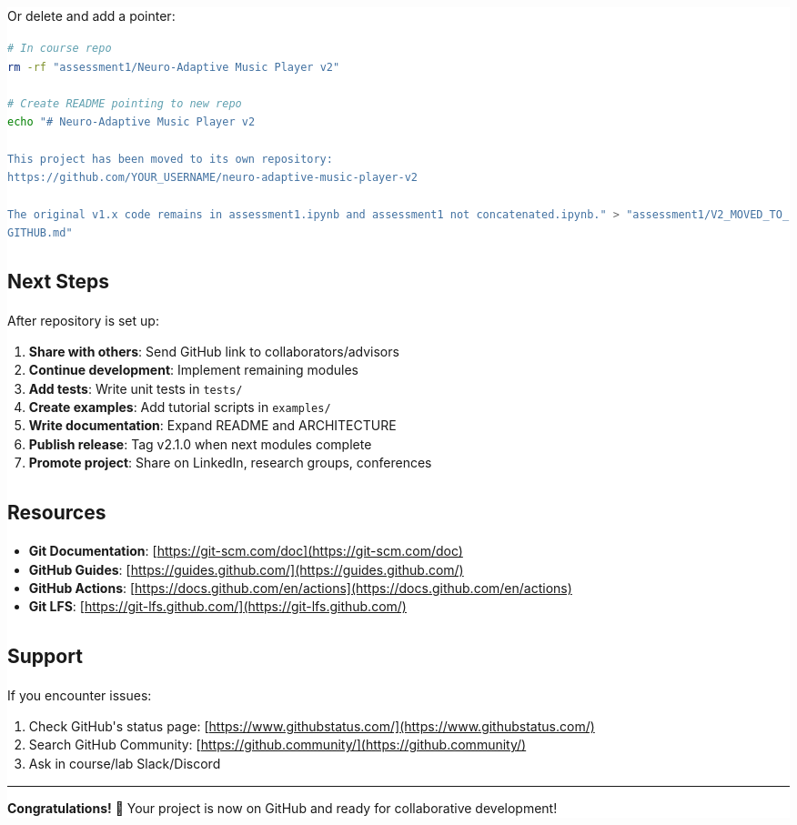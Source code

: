 Or delete and add a pointer:
```bash
# In course repo
rm -rf "assessment1/Neuro-Adaptive Music Player v2"

# Create README pointing to new repo
echo "# Neuro-Adaptive Music Player v2

This project has been moved to its own repository:
https://github.com/YOUR_USERNAME/neuro-adaptive-music-player-v2

The original v1.x code remains in assessment1.ipynb and assessment1 not concatenated.ipynb." > "assessment1/V2_MOVED_TO_GITHUB.md"
```

## Next Steps

After repository is set up:

1. **Share with others**: Send GitHub link to collaborators/advisors
2. **Continue development**: Implement remaining modules
3. **Add tests**: Write unit tests in `tests/`
4. **Create examples**: Add tutorial scripts in `examples/`
5. **Write documentation**: Expand README and ARCHITECTURE
6. **Publish release**: Tag v2.1.0 when next modules complete
7. **Promote project**: Share on LinkedIn, research groups, conferences

## Resources

- **Git Documentation**: [https://git-scm.com/doc](https://git-scm.com/doc)
- **GitHub Guides**: [https://guides.github.com/](https://guides.github.com/)
- **GitHub Actions**: [https://docs.github.com/en/actions](https://docs.github.com/en/actions)
- **Git LFS**: [https://git-lfs.github.com/](https://git-lfs.github.com/)

## Support

If you encounter issues:
1. Check GitHub's status page: [https://www.githubstatus.com/](https://www.githubstatus.com/)
2. Search GitHub Community: [https://github.community/](https://github.community/)
3. Ask in course/lab Slack/Discord

---

**Congratulations!** 🎉 Your project is now on GitHub and ready for collaborative development!
